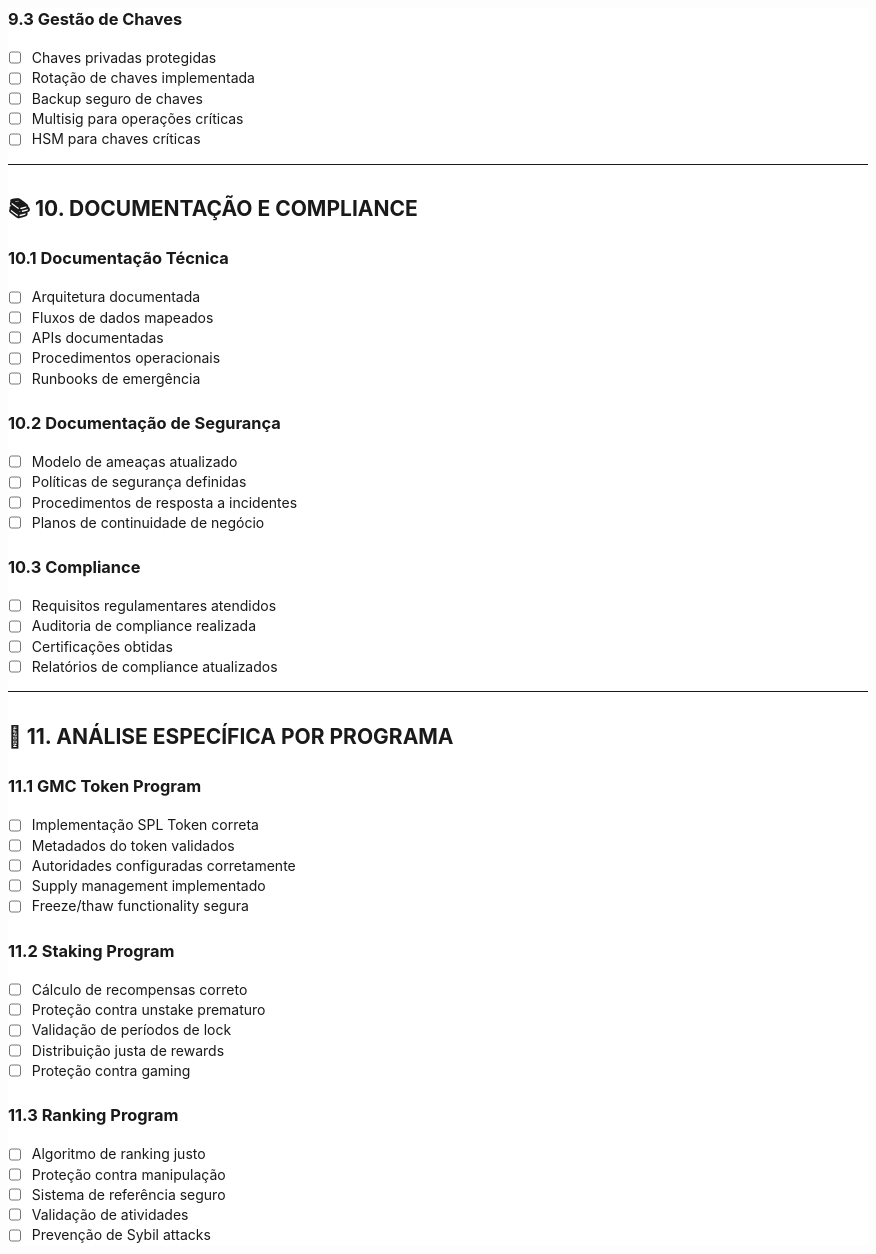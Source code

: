 ### 9.3 Gestão de Chaves
- [ ] Chaves privadas protegidas
- [ ] Rotação de chaves implementada
- [ ] Backup seguro de chaves
- [ ] Multisig para operações críticas
- [ ] HSM para chaves críticas

---

## 📚 10. DOCUMENTAÇÃO E COMPLIANCE

### 10.1 Documentação Técnica
- [ ] Arquitetura documentada
- [ ] Fluxos de dados mapeados
- [ ] APIs documentadas
- [ ] Procedimentos operacionais
- [ ] Runbooks de emergência

### 10.2 Documentação de Segurança
- [ ] Modelo de ameaças atualizado
- [ ] Políticas de segurança definidas
- [ ] Procedimentos de resposta a incidentes
- [ ] Planos de continuidade de negócio

### 10.3 Compliance
- [ ] Requisitos regulamentares atendidos
- [ ] Auditoria de compliance realizada
- [ ] Certificações obtidas
- [ ] Relatórios de compliance atualizados

---

## 🔬 11. ANÁLISE ESPECÍFICA POR PROGRAMA

### 11.1 GMC Token Program
- [ ] Implementação SPL Token correta
- [ ] Metadados do token validados
- [ ] Autoridades configuradas corretamente
- [ ] Supply management implementado
- [ ] Freeze/thaw functionality segura

### 11.2 Staking Program
- [ ] Cálculo de recompensas correto
- [ ] Proteção contra unstake prematuro
- [ ] Validação de períodos de lock
- [ ] Distribuição justa de rewards
- [ ] Proteção contra gaming

### 11.3 Ranking Program
- [ ] Algoritmo de ranking justo
- [ ] Proteção contra manipulação
- [ ] Sistema de referência seguro
- [ ] Validação de atividades
- [ ] Prevenção de Sybil attacks
